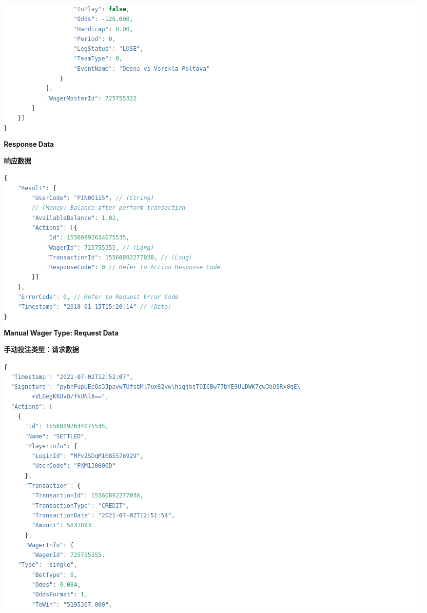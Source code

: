 ```js
                    "InPlay": false,
                    "Odds": -126.000,
                    "Handicap": 0.00,
                    "Period": 0,
                    "LegStatus": "LOSE",
                    "TeamType": 0,
                    "EventName": "Desna-vs-Vorskla Poltava"
                }
            ],
            "WagerMasterId": 725755322
        }
    }]
}
```

**Response Data**

**响应数据**

```js
{
    "Result": {
        "UserCode": "PIN00115", // (String)
        // (Money) Balance after perform transaction
        "AvailableBalance": 1.02,
        "Actions": [{
            "Id": 15560892634075535,
            "WagerId": 725755355, // (Long)
            "TransactionId": 15560892277038, // (Long)    
            "ResponseCode": 0 // Refer to Action Response Code
        }]
    },
    "ErrorCode": 0, // Refer to Request Error Code
    "Timestamp": "2018-01-15T15:20:14" // (Date)
}
```
**Manual Wager Type: Request Data**

**手动投注类型：请求数据**

```js
{
  "Timestamp": "2021-07-02T12:52:07",
  "Signature": "pybnPupUEeQs3JpavwTUfsbMl7ux82vwlhigjbsT0ICBw77bYE9ULDWK7cw3bQSRx0qE\
        +VLGegK6UvO/fkUNlA==",
  "Actions": [
    {
      "Id": 15560892634075535,
      "Name": "SETTLED",
      "PlayerInfo": {
     	"LoginId": "MPvZSDqM1685576929",
        "UserCode": "PXM130000D"
      },
      "Transaction": {
        "TransactionId": 15560892277038,
        "TransactionType": "CREDIT",
        "TransactionDate": "2021-07-02T12:51:54",
        "Amount": 5837893
      },
      "WagerInfo": {
        "WagerId": 725755355,
	"Type": "single",
        "BetType": 8,
        "Odds": 9.084,
        "OddsFormat": 1,
        "ToWin": "5195307.000",
```